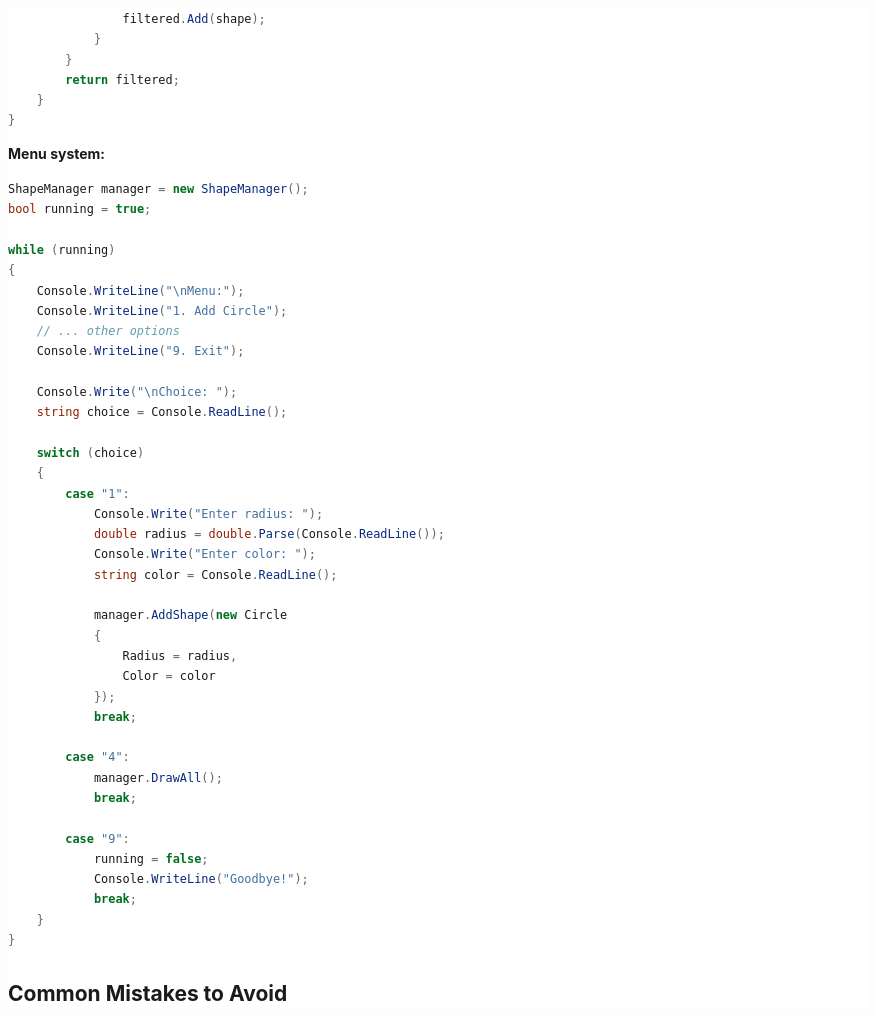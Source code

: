 ```csharp
                filtered.Add(shape);
            }
        }
        return filtered;
    }
}
```

**Menu system:**
```csharp
ShapeManager manager = new ShapeManager();
bool running = true;

while (running)
{
    Console.WriteLine("\nMenu:");
    Console.WriteLine("1. Add Circle");
    // ... other options
    Console.WriteLine("9. Exit");
    
    Console.Write("\nChoice: ");
    string choice = Console.ReadLine();
    
    switch (choice)
    {
        case "1":
            Console.Write("Enter radius: ");
            double radius = double.Parse(Console.ReadLine());
            Console.Write("Enter color: ");
            string color = Console.ReadLine();
            
            manager.AddShape(new Circle 
            { 
                Radius = radius, 
                Color = color 
            });
            break;
            
        case "4":
            manager.DrawAll();
            break;
            
        case "9":
            running = false;
            Console.WriteLine("Goodbye!");
            break;
    }
}
```

## Common Mistakes to Avoid
